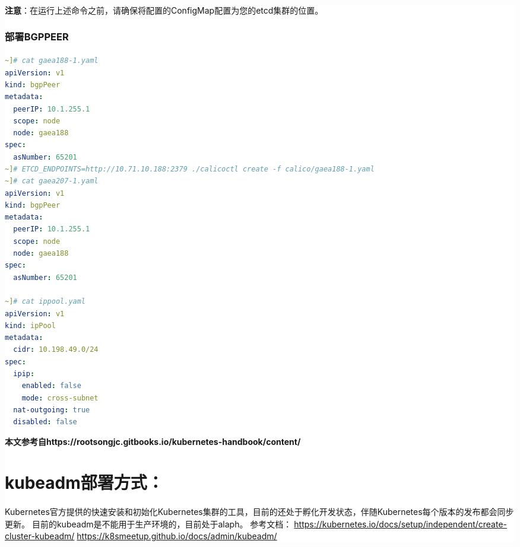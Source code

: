 **注意**：在运行上述命令之前，请确保将配置的ConfigMap配置为您的etcd集群的位置。

### 部署BGPPEER

```yaml
~]# cat gaea188-1.yaml
apiVersion: v1
kind: bgpPeer
metadata:
  peerIP: 10.1.255.1
  scope: node
  node: gaea188
spec:
  asNumber: 65201
~]# ETCD_ENDPOINTS=http://10.71.10.188:2379 ./calicoctl create -f calico/gaea188-1.yaml
~]# cat gaea207-1.yaml
apiVersion: v1
kind: bgpPeer
metadata:
  peerIP: 10.1.255.1
  scope: node
  node: gaea188
spec:
  asNumber: 65201

~]# cat ippool.yaml
apiVersion: v1
kind: ipPool
metadata:
  cidr: 10.198.49.0/24
spec:
  ipip:
    enabled: false
    mode: cross-subnet
  nat-outgoing: true
  disabled: false
```

**本文参考自https://rootsongjc.gitbooks.io/kubernetes-handbook/content/**

# kubeadm部署方式：

​	Kubernetes官方提供的快速安装和初始化Kubernetes集群的工具，目前的还处于孵化开发状态，伴随Kubernetes每个版本的发布都会同步更新。 目前的kubeadm是不能用于生产环境的，目前处于alaph。
参考文档：
	https://kubernetes.io/docs/setup/independent/create-cluster-kubeadm/
	https://k8smeetup.github.io/docs/admin/kubeadm/ 
